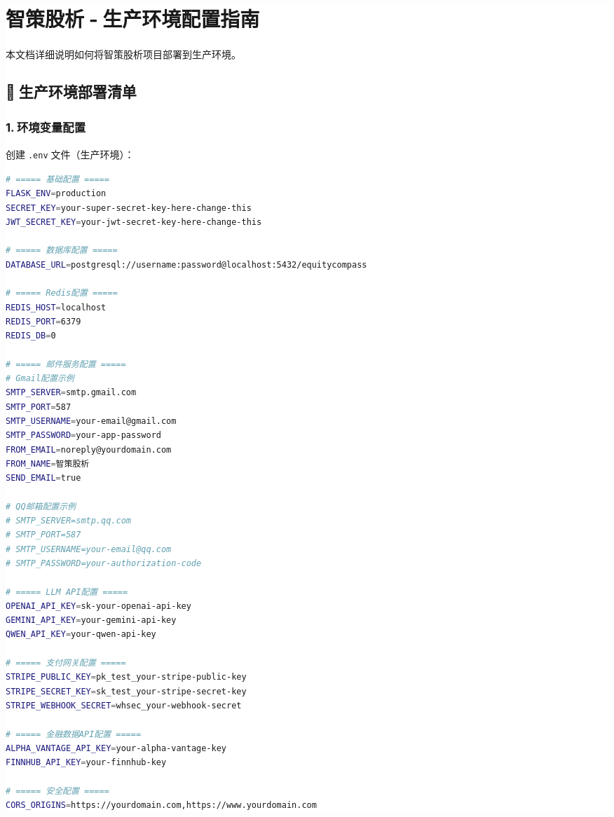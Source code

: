 # 智策股析 - 生产环境配置指南

本文档详细说明如何将智策股析项目部署到生产环境。

## 🚀 生产环境部署清单

### 1. 环境变量配置

创建 `.env` 文件（生产环境）：

```bash
# ===== 基础配置 =====
FLASK_ENV=production
SECRET_KEY=your-super-secret-key-here-change-this
JWT_SECRET_KEY=your-jwt-secret-key-here-change-this

# ===== 数据库配置 =====
DATABASE_URL=postgresql://username:password@localhost:5432/equitycompass

# ===== Redis配置 =====
REDIS_HOST=localhost
REDIS_PORT=6379
REDIS_DB=0

# ===== 邮件服务配置 =====
# Gmail配置示例
SMTP_SERVER=smtp.gmail.com
SMTP_PORT=587
SMTP_USERNAME=your-email@gmail.com
SMTP_PASSWORD=your-app-password
FROM_EMAIL=noreply@yourdomain.com
FROM_NAME=智策股析
SEND_EMAIL=true

# QQ邮箱配置示例
# SMTP_SERVER=smtp.qq.com
# SMTP_PORT=587
# SMTP_USERNAME=your-email@qq.com
# SMTP_PASSWORD=your-authorization-code

# ===== LLM API配置 =====
OPENAI_API_KEY=sk-your-openai-api-key
GEMINI_API_KEY=your-gemini-api-key
QWEN_API_KEY=your-qwen-api-key

# ===== 支付网关配置 =====
STRIPE_PUBLIC_KEY=pk_test_your-stripe-public-key
STRIPE_SECRET_KEY=sk_test_your-stripe-secret-key
STRIPE_WEBHOOK_SECRET=whsec_your-webhook-secret

# ===== 金融数据API配置 =====
ALPHA_VANTAGE_API_KEY=your-alpha-vantage-key
FINNHUB_API_KEY=your-finnhub-key

# ===== 安全配置 =====
CORS_ORIGINS=https://yourdomain.com,https://www.yourdomain.com
```
